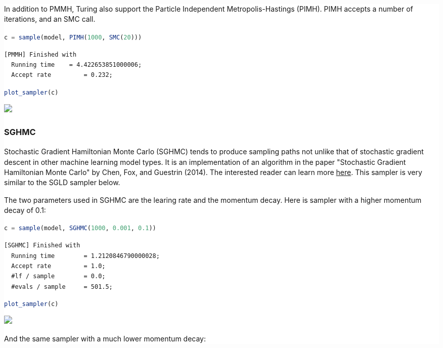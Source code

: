 In addition to PMMH, Turing also support the Particle Independent Metropolis-Hastings (PIMH). PIMH accepts a number of iterations, and an SMC call.

````julia
c = sample(model, PIMH(1000, SMC(20)))
````


````
[PMMH] Finished with
  Running time    = 4.422653851000006;
  Accept rate         = 0.232;
````



````julia
plot_sampler(c)
````


![](/assets/figures/samplers_13_1.svg)



### SGHMC

Stochastic Gradient Hamiltonian Monte Carlo (SGHMC) tends to produce sampling paths not unlike that of stochastic gradient descent in other machine learning model types. It is an implementation of an algorithm in the paper "Stochastic Gradient Hamiltonian Monte Carlo" by Chen, Fox, and Guestrin (2014). The interested reader can learn more [here](https://arxiv.org/abs/1402.4102). This sampler is very similar to the SGLD sampler below.


The two parameters used in SGHMC are the learing rate and the momentum decay. Here is sampler with a higher momentum decay of 0.1:

````julia
c = sample(model, SGHMC(1000, 0.001, 0.1))
````


````
[SGHMC] Finished with
  Running time        = 1.2120846790000028;
  Accept rate         = 1.0;
  #lf / sample        = 0.0;
  #evals / sample     = 501.5;
````



````julia
plot_sampler(c)
````


![](/assets/figures/samplers_14_1.svg)



And the same sampler with a much lower momentum decay:
